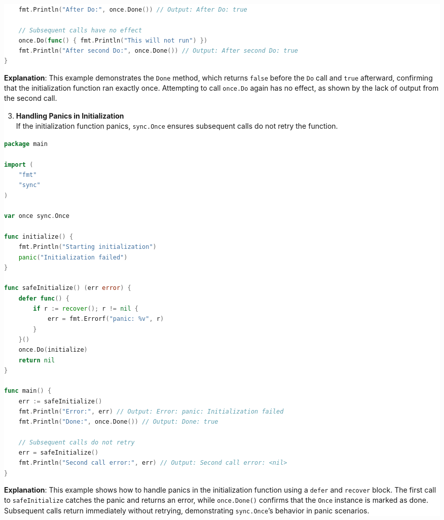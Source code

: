 ```go
    fmt.Println("After Do:", once.Done()) // Output: After Do: true

    // Subsequent calls have no effect
    once.Do(func() { fmt.Println("This will not run") })
    fmt.Println("After second Do:", once.Done()) // Output: After second Do: true
}
```

   **Explanation**: This example demonstrates the `Done` method, which returns `false` before the `Do` call and `true` afterward, confirming that the initialization function ran exactly once. Attempting to call `once.Do` again has no effect, as shown by the lack of output from the second call.

3. **Handling Panics in Initialization**  
   If the initialization function panics, `sync.Once` ensures subsequent calls do not retry the function.

```go
package main

import (
    "fmt"
    "sync"
)

var once sync.Once

func initialize() {
    fmt.Println("Starting initialization")
    panic("Initialization failed")
}

func safeInitialize() (err error) {
    defer func() {
        if r := recover(); r != nil {
            err = fmt.Errorf("panic: %v", r)
        }
    }()
    once.Do(initialize)
    return nil
}

func main() {
    err := safeInitialize()
    fmt.Println("Error:", err) // Output: Error: panic: Initialization failed
    fmt.Println("Done:", once.Done()) // Output: Done: true

    // Subsequent calls do not retry
    err = safeInitialize()
    fmt.Println("Second call error:", err) // Output: Second call error: <nil>
}
```

   **Explanation**: This example shows how to handle panics in the initialization function using a `defer` and `recover` block. The first call to `safeInitialize` catches the panic and returns an error, while `once.Done()` confirms that the `Once` instance is marked as done. Subsequent calls return immediately without retrying, demonstrating `sync.Once`’s behavior in panic scenarios.
